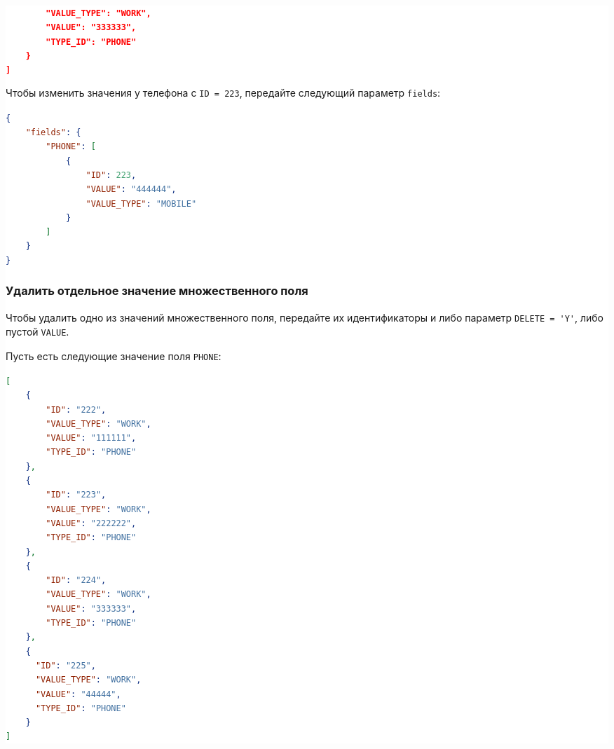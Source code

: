 ```json
        "VALUE_TYPE": "WORK",
        "VALUE": "333333",
        "TYPE_ID": "PHONE"
    }
]
```

Чтобы изменить значения у телефона с `ID = 223`, передайте следующий параметр `fields`:

```json
{
    "fields": {
        "PHONE": [
            {
                "ID": 223,
                "VALUE": "444444",
                "VALUE_TYPE": "MOBILE"
            }
        ]
    }
}
```

### Удалить отдельное значение множественного поля

Чтобы удалить одно из значений множественного поля, передайте их идентификаторы и либо параметр `DELETE = 'Y'`, либо пустой `VALUE`.

Пусть есть следующие значение поля `PHONE`:

```json
[
    {
        "ID": "222",
        "VALUE_TYPE": "WORK",
        "VALUE": "111111",
        "TYPE_ID": "PHONE"
    },
    {
        "ID": "223",
        "VALUE_TYPE": "WORK",
        "VALUE": "222222",
        "TYPE_ID": "PHONE"
    },
    {
        "ID": "224",
        "VALUE_TYPE": "WORK",
        "VALUE": "333333",
        "TYPE_ID": "PHONE"
    },
    {
      "ID": "225",
      "VALUE_TYPE": "WORK",
      "VALUE": "44444",
      "TYPE_ID": "PHONE"
    }
]
```
